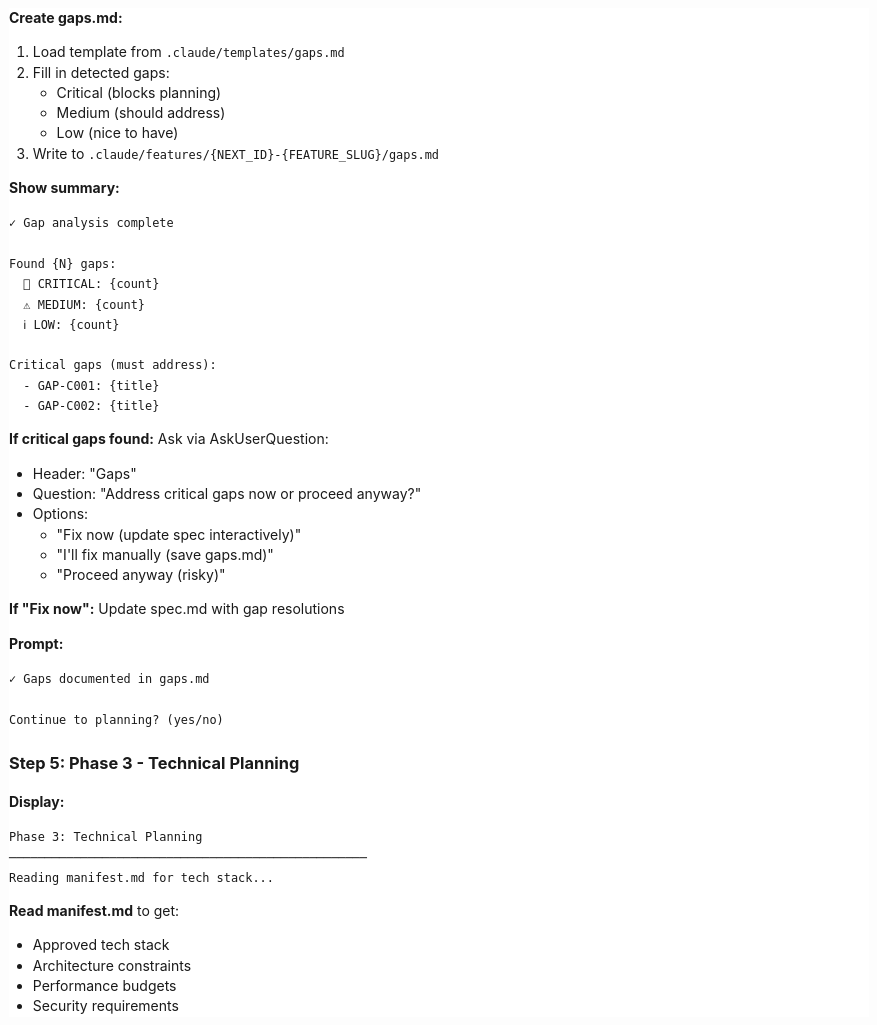 **Create gaps.md:**
1. Load template from `.claude/templates/gaps.md`
2. Fill in detected gaps:
   - Critical (blocks planning)
   - Medium (should address)
   - Low (nice to have)
3. Write to `.claude/features/{NEXT_ID}-{FEATURE_SLUG}/gaps.md`

**Show summary:**
```
✓ Gap analysis complete

Found {N} gaps:
  🚨 CRITICAL: {count}
  ⚠️ MEDIUM: {count}
  ℹ️ LOW: {count}

Critical gaps (must address):
  - GAP-C001: {title}
  - GAP-C002: {title}
```

**If critical gaps found:**
Ask via AskUserQuestion:
- Header: "Gaps"
- Question: "Address critical gaps now or proceed anyway?"
- Options:
  - "Fix now (update spec interactively)"
  - "I'll fix manually (save gaps.md)"
  - "Proceed anyway (risky)"

**If "Fix now":** Update spec.md with gap resolutions

**Prompt:**
```
✓ Gaps documented in gaps.md

Continue to planning? (yes/no)
```

### Step 5: Phase 3 - Technical Planning

**Display:**
```
Phase 3: Technical Planning
──────────────────────────────────────────────────
Reading manifest.md for tech stack...
```

**Read manifest.md** to get:
- Approved tech stack
- Architecture constraints
- Performance budgets
- Security requirements
